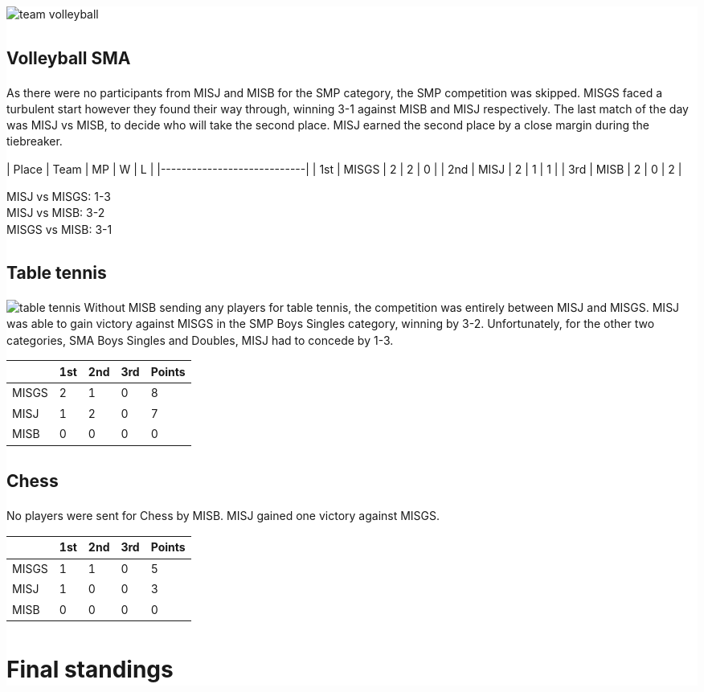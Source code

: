 ![team volleyball](/assets/images/posts/miscup/team%20volleyball%20miscup.jpeg)
## Volleyball SMA
As there were no participants from MISJ and MISB for the SMP category, the SMP competition was skipped. MISGS faced a turbulent start however they found their way through, winning 3-1 against MISB and MISJ respectively. The last match of the day was MISJ vs MISB, to decide who will take the second place. MISJ earned the second place by a close margin during the tiebreaker.

| Place | Team | MP | W | L | 
|----------------------------|
| 1st   | MISGS  |  2 | 2 |  0 | 
| 2nd   | MISJ | 2 | 1 | 1 | 
| 3rd   | MISB | 2 | 0 |  2 | 

MISJ vs MISGS: 1-3\
MISJ vs MISB: 3-2\
MISGS vs MISB: 3-1

## Table tennis
![table tennis](/assets/images/posts/miscup/table%20tennis.jpeg)
Without MISB sending any players for table tennis, the competition was entirely between MISJ and MISGS. MISJ was able to gain victory against MISGS in the SMP Boys Singles category, winning by 3-2. Unfortunately, for the other two categories, SMA Boys Singles and Doubles, MISJ had to concede by 1-3.

|       | 1st  | 2nd | 3rd  |  Points  |
|-------|----|---|---|----|
| MISGS | 2      | 1   |   0     |  8         |
| MISJ  | 1     | 2  |    0  | 7         |
| MISB  | 0       | 0 | 0       | 0         |

## Chess
No players were sent for Chess by MISB. MISJ gained one victory against MISGS. 


|       | 1st  | 2nd | 3rd  |  Points  |
|-------|----|---|---|----|
| MISGS | 1      | 1  |   0     |  5         |
| MISJ  | 1      | 0 |    0    | 3           |
| MISB  | 0       | 0   | 0       | 0          |


# Final standings
